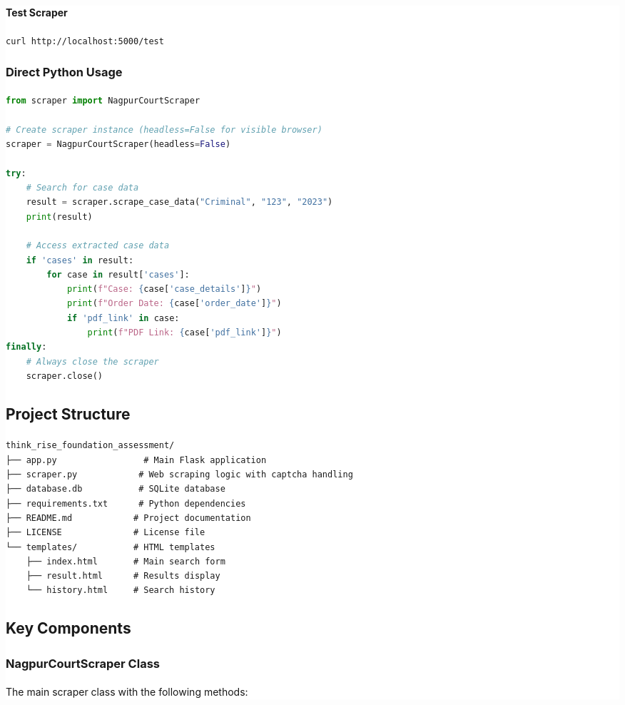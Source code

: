 #### Test Scraper
```bash
curl http://localhost:5000/test
```

### Direct Python Usage

```python
from scraper import NagpurCourtScraper

# Create scraper instance (headless=False for visible browser)
scraper = NagpurCourtScraper(headless=False)

try:
    # Search for case data
    result = scraper.scrape_case_data("Criminal", "123", "2023")
    print(result)
    
    # Access extracted case data
    if 'cases' in result:
        for case in result['cases']:
            print(f"Case: {case['case_details']}")
            print(f"Order Date: {case['order_date']}")
            if 'pdf_link' in case:
                print(f"PDF Link: {case['pdf_link']}")
finally:
    # Always close the scraper
    scraper.close()
```

## Project Structure

```
think_rise_foundation_assessment/
├── app.py                 # Main Flask application
├── scraper.py            # Web scraping logic with captcha handling
├── database.db           # SQLite database
├── requirements.txt      # Python dependencies
├── README.md            # Project documentation
├── LICENSE              # License file
└── templates/           # HTML templates
    ├── index.html       # Main search form
    ├── result.html      # Results display
    └── history.html     # Search history
```

## Key Components

### NagpurCourtScraper Class

The main scraper class with the following methods:
